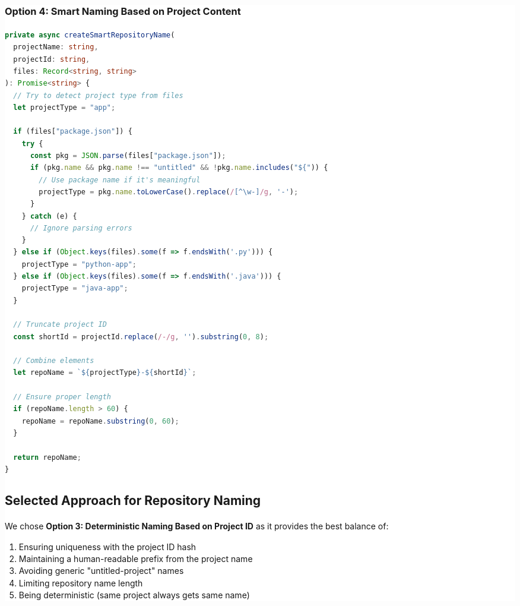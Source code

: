 ### Option 4: Smart Naming Based on Project Content

```typescript
private async createSmartRepositoryName(
  projectName: string, 
  projectId: string,
  files: Record<string, string>
): Promise<string> {
  // Try to detect project type from files
  let projectType = "app";
  
  if (files["package.json"]) {
    try {
      const pkg = JSON.parse(files["package.json"]);
      if (pkg.name && pkg.name !== "untitled" && !pkg.name.includes("${")) {
        // Use package name if it's meaningful
        projectType = pkg.name.toLowerCase().replace(/[^\w-]/g, '-');
      }
    } catch (e) {
      // Ignore parsing errors
    }
  } else if (Object.keys(files).some(f => f.endsWith('.py'))) {
    projectType = "python-app";
  } else if (Object.keys(files).some(f => f.endsWith('.java'))) {
    projectType = "java-app";
  }
  
  // Truncate project ID
  const shortId = projectId.replace(/-/g, '').substring(0, 8);
  
  // Combine elements
  let repoName = `${projectType}-${shortId}`;
  
  // Ensure proper length
  if (repoName.length > 60) {
    repoName = repoName.substring(0, 60);
  }
  
  return repoName;
}
```

## Selected Approach for Repository Naming

We chose **Option 3: Deterministic Naming Based on Project ID** as it provides the best balance of:

1. Ensuring uniqueness with the project ID hash
2. Maintaining a human-readable prefix from the project name
3. Avoiding generic "untitled-project" names
4. Limiting repository name length
5. Being deterministic (same project always gets same name)
